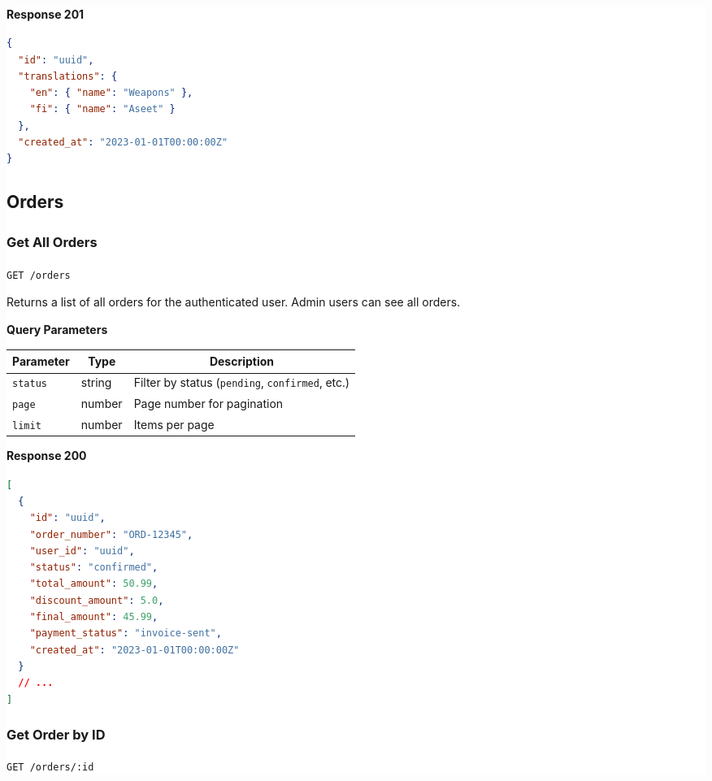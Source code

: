 **Response 201**

```json
{
  "id": "uuid",
  "translations": {
    "en": { "name": "Weapons" },
    "fi": { "name": "Aseet" }
  },
  "created_at": "2023-01-01T00:00:00Z"
}
```

## Orders

### Get All Orders

```
GET /orders
```

Returns a list of all orders for the authenticated user. Admin users can see all orders.

**Query Parameters**

| Parameter | Type   | Description                                     |
| --------- | ------ | ----------------------------------------------- |
| `status`  | string | Filter by status (`pending`, `confirmed`, etc.) |
| `page`    | number | Page number for pagination                      |
| `limit`   | number | Items per page                                  |

**Response 200**

```json
[
  {
    "id": "uuid",
    "order_number": "ORD-12345",
    "user_id": "uuid",
    "status": "confirmed",
    "total_amount": 50.99,
    "discount_amount": 5.0,
    "final_amount": 45.99,
    "payment_status": "invoice-sent",
    "created_at": "2023-01-01T00:00:00Z"
  }
  // ...
]
```

### Get Order by ID

```
GET /orders/:id
```
